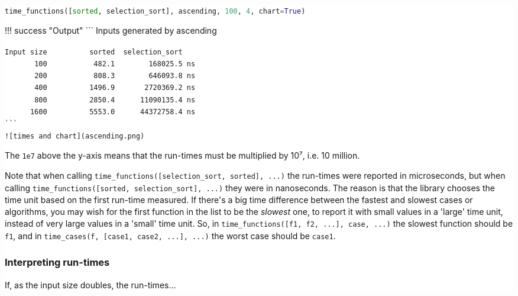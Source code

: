 ```python
time_functions([sorted, selection_sort], ascending, 100, 4, chart=True)
```
!!! success "Output"
    ```
    Inputs generated by ascending

    Input size          sorted  selection_sort
           100           482.1        168025.5 ns
           200           808.3        646093.8 ns
           400          1496.9       2720369.2 ns
           800          2850.4      11090135.4 ns
          1600          5553.0      44372758.4 ns
    ```
    ![times and chart](ascending.png)

The `1e7` above the y-axis means that the run-times must be multiplied by 10⁷, i.e. 10 million.

Note that when calling `time_functions([selection_sort, sorted], ...)` the run-times were reported in microseconds,
but when calling `time_functions([sorted, selection_sort], ...)` they were in nanoseconds.
The reason is that the library chooses the time unit based on the first run-time measured.
If there's a big time difference between the fastest and slowest cases or algorithms,
you may wish for the first function in the list to be the *slowest* one, to report it with
small values in a 'large' time unit, instead of very large values in a 'small' time unit.
So, in `time_functions([f1, f2, ...], case, ...)` the slowest function should be `f1`,
and in `time_cases(f, [case1, case2, ...], ...)` the worst case should be `case1`.

### Interpreting run-times
If, as the input size doubles, the run-times...
